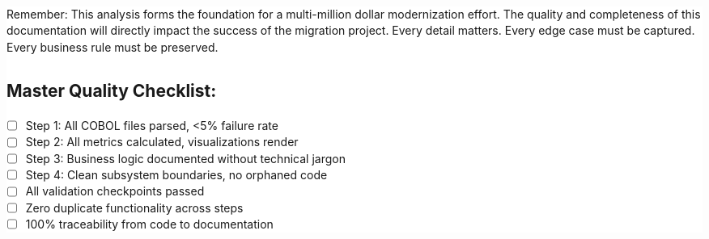 Remember: This analysis forms the foundation for a multi-million dollar modernization effort. The quality and completeness of this documentation will directly impact the success of the migration project. Every detail matters. Every edge case must be captured. Every business rule must be preserved.

## Master Quality Checklist:
- [ ] Step 1: All COBOL files parsed, <5% failure rate
- [ ] Step 2: All metrics calculated, visualizations render
- [ ] Step 3: Business logic documented without technical jargon
- [ ] Step 4: Clean subsystem boundaries, no orphaned code
- [ ] All validation checkpoints passed
- [ ] Zero duplicate functionality across steps
- [ ] 100% traceability from code to documentation